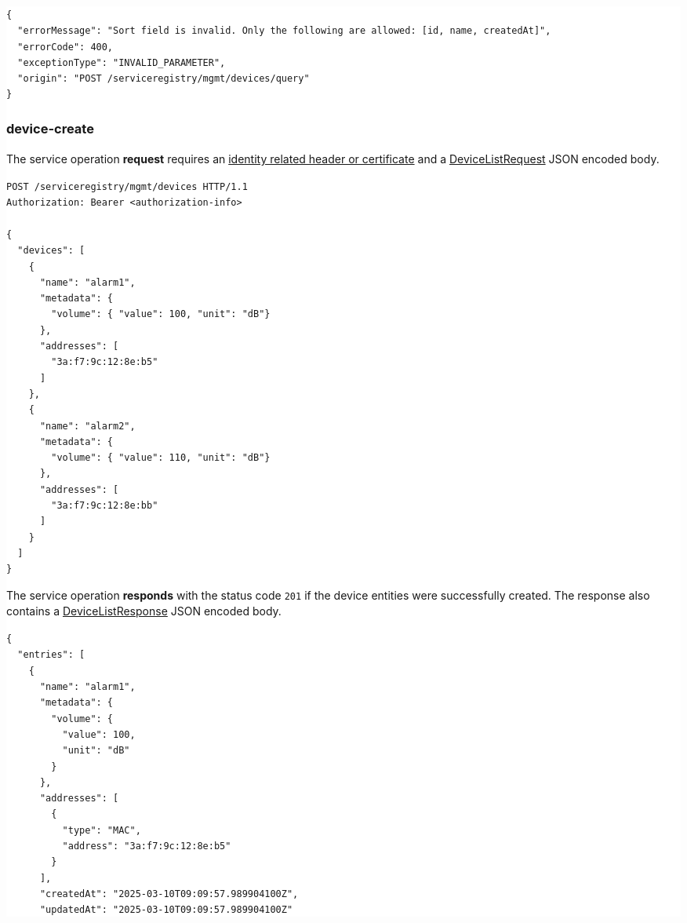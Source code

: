 ```
{
  "errorMessage": "Sort field is invalid. Only the following are allowed: [id, name, createdAt]",
  "errorCode": 400,
  "exceptionType": "INVALID_PARAMETER",
  "origin": "POST /serviceregistry/mgmt/devices/query"
}
```

### device-create

The service operation **request** requires an [identity related header or certificate](../authentication_policy.md/#http) and a [DeviceListRequest](../data-models/device-list-request.md) JSON encoded body.

```
POST /serviceregistry/mgmt/devices HTTP/1.1
Authorization: Bearer <authorization-info>

{
  "devices": [
    {
      "name": "alarm1",
      "metadata": {
        "volume": { "value": 100, "unit": "dB"}
      },
      "addresses": [
        "3a:f7:9c:12:8e:b5"
      ]
    },
    {
      "name": "alarm2",
      "metadata": {
        "volume": { "value": 110, "unit": "dB"}
      },
      "addresses": [
        "3a:f7:9c:12:8e:bb"
      ]
    }
  ]
}
```

The service operation **responds** with the status code `201` if the device entities were successfully created. The response also contains a [DeviceListResponse](../data-models/device-list-response.md) JSON encoded body.

```
{
  "entries": [
    {
      "name": "alarm1",
      "metadata": {
        "volume": {
          "value": 100,
          "unit": "dB"
        }
      },
      "addresses": [
        {
          "type": "MAC",
          "address": "3a:f7:9c:12:8e:b5"
        }
      ],
      "createdAt": "2025-03-10T09:09:57.989904100Z",
      "updatedAt": "2025-03-10T09:09:57.989904100Z"
```